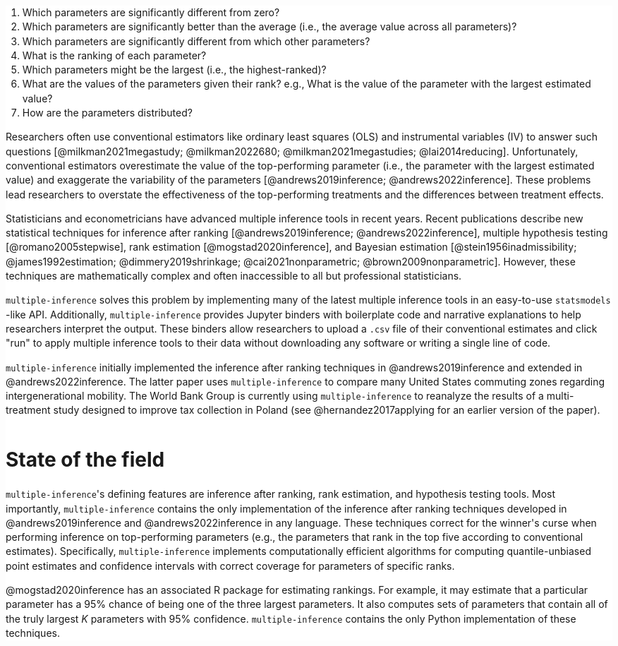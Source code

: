 1. Which parameters are significantly different from zero?
2. Which parameters are significantly better than the average (i.e., the average value across all parameters)?
3. Which parameters are significantly different from which other parameters?
4. What is the ranking of each parameter?
5. Which parameters might be the largest (i.e., the highest-ranked)?
6. What are the values of the parameters given their rank? e.g., What is the value of the parameter with the largest estimated value?
7. How are the parameters distributed?

Researchers often use conventional estimators like ordinary least squares (OLS) and instrumental variables (IV) to answer such questions [@milkman2021megastudy; @milkman2022680; @milkman2021megastudies; @lai2014reducing]. Unfortunately, conventional estimators overestimate the value of the top-performing parameter (i.e., the parameter with the largest estimated value) and exaggerate the variability of the parameters [@andrews2019inference; @andrews2022inference]. These problems lead researchers to overstate the effectiveness of the top-performing treatments and the differences between treatment effects.

Statisticians and econometricians have advanced multiple inference tools in recent years. Recent publications describe new statistical techniques for inference after ranking [@andrews2019inference; @andrews2022inference], multiple hypothesis testing [@romano2005stepwise], rank estimation [@mogstad2020inference], and Bayesian estimation [@stein1956inadmissibility; @james1992estimation; @dimmery2019shrinkage; @cai2021nonparametric; @brown2009nonparametric]. However, these techniques are mathematically complex and often inaccessible to all but professional statisticians.

`multiple-inference` solves this problem by implementing many of the latest multiple inference tools in an easy-to-use `statsmodels`-like API. Additionally, `multiple-inference` provides Jupyter binders with boilerplate code and narrative explanations to help researchers interpret the output. These binders allow researchers to upload a `.csv` file of their conventional estimates and click "run" to apply multiple inference tools to their data without downloading any software or writing a single line of code.

`multiple-inference` initially implemented the inference after ranking techniques in @andrews2019inference and extended in @andrews2022inference. The latter paper uses `multiple-inference` to compare many United States commuting zones regarding intergenerational mobility. The World Bank Group is currently using `multiple-inference` to reanalyze the results of a multi-treatment study designed to improve tax collection in Poland (see @hernandez2017applying for an earlier version of the paper).

# State of the field

`multiple-inference`'s defining features are inference after ranking, rank estimation, and hypothesis testing tools. Most importantly, `multiple-inference` contains the only implementation of the inference after ranking techniques developed in @andrews2019inference and @andrews2022inference in any language. These techniques correct for the winner's curse when performing inference on top-performing parameters (e.g., the parameters that rank in the top five according to conventional estimates). Specifically, `multiple-inference` implements computationally efficient algorithms for computing quantile-unbiased point estimates and confidence intervals with correct coverage for parameters of specific ranks.

@mogstad2020inference has an associated R package for estimating rankings. For example, it may estimate that a particular parameter has a 95% chance of being one of the three largest parameters. It also computes sets of parameters that contain all of the truly largest $K$ parameters with 95% confidence. `multiple-inference` contains the only Python implementation of these techniques.
